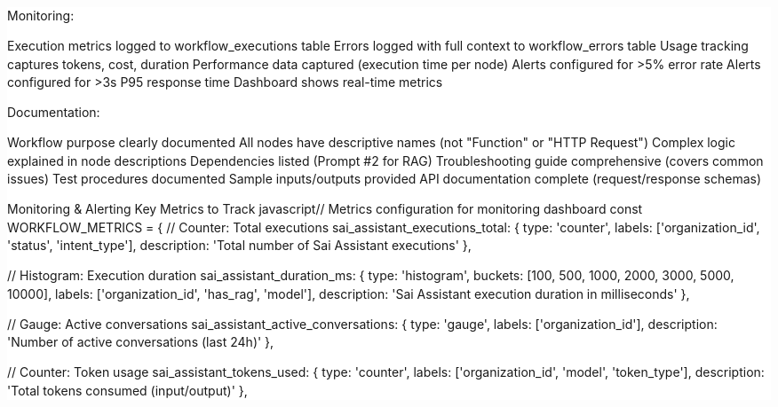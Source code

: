 Monitoring:

 Execution metrics logged to workflow_executions table
 Errors logged with full context to workflow_errors table
 Usage tracking captures tokens, cost, duration
 Performance data captured (execution time per node)
 Alerts configured for >5% error rate
 Alerts configured for >3s P95 response time
 Dashboard shows real-time metrics

Documentation:

 Workflow purpose clearly documented
 All nodes have descriptive names (not "Function" or "HTTP Request")
 Complex logic explained in node descriptions
 Dependencies listed (Prompt #2 for RAG)
 Troubleshooting guide comprehensive (covers common issues)
 Test procedures documented
 Sample inputs/outputs provided
 API documentation complete (request/response schemas)


Monitoring & Alerting
Key Metrics to Track
javascript// Metrics configuration for monitoring dashboard
const WORKFLOW_METRICS = {
  // Counter: Total executions
  sai_assistant_executions_total: {
    type: 'counter',
    labels: ['organization_id', 'status', 'intent_type'],
    description: 'Total number of Sai Assistant executions'
  },
  
  // Histogram: Execution duration
  sai_assistant_duration_ms: {
    type: 'histogram',
    buckets: [100, 500, 1000, 2000, 3000, 5000, 10000],
    labels: ['organization_id', 'has_rag', 'model'],
    description: 'Sai Assistant execution duration in milliseconds'
  },
  
  // Gauge: Active conversations
  sai_assistant_active_conversations: {
    type: 'gauge',
    labels: ['organization_id'],
    description: 'Number of active conversations (last 24h)'
  },
  
  // Counter: Token usage
  sai_assistant_tokens_used: {
    type: 'counter',
    labels: ['organization_id', 'model', 'token_type'],
    description: 'Total tokens consumed (input/output)'
  },
  
